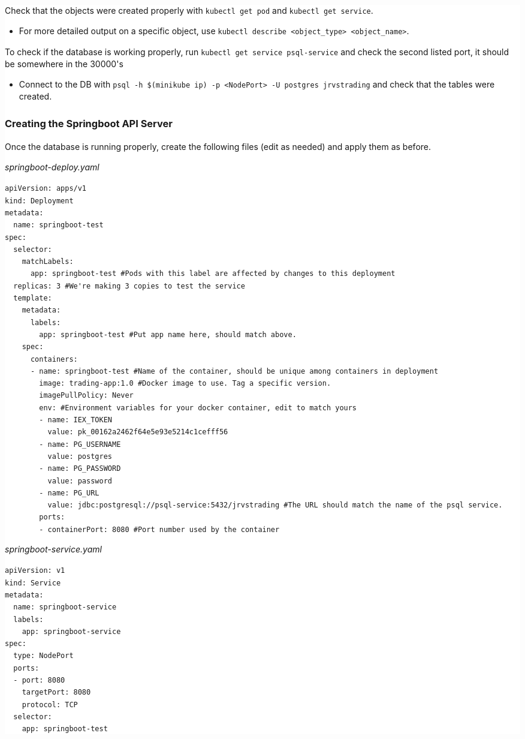 Check that the objects were created properly with `kubectl get pod` and `kubectl get service`.
- For more detailed output on a specific object, use `kubectl describe <object_type> <object_name>`.

To check if the database is working properly, run `kubectl get service psql-service` and check the second listed port, it should be somewhere in the 30000's
 - Connect to the DB with `psql -h $(minikube ip) -p <NodePort> -U postgres jrvstrading` and check that the tables were created.

### Creating the Springboot API Server

Once the database is running properly, create the following files (edit as needed) and apply them as before.

*springboot-deploy.yaml*
```
apiVersion: apps/v1
kind: Deployment
metadata:
  name: springboot-test
spec:
  selector:
    matchLabels:
      app: springboot-test #Pods with this label are affected by changes to this deployment
  replicas: 3 #We're making 3 copies to test the service
  template:
    metadata:
      labels:
        app: springboot-test #Put app name here, should match above.
    spec:
      containers:
      - name: springboot-test #Name of the container, should be unique among containers in deployment
        image: trading-app:1.0 #Docker image to use. Tag a specific version.
        imagePullPolicy: Never
        env: #Environment variables for your docker container, edit to match yours
        - name: IEX_TOKEN
          value: pk_00162a2462f64e5e93e5214c1cefff56
        - name: PG_USERNAME
          value: postgres
        - name: PG_PASSWORD
          value: password
        - name: PG_URL
          value: jdbc:postgresql://psql-service:5432/jrvstrading #The URL should match the name of the psql service.
        ports:
        - containerPort: 8080 #Port number used by the container
```

*springboot-service.yaml*
```
apiVersion: v1
kind: Service
metadata:
  name: springboot-service
  labels:
    app: springboot-service
spec:
  type: NodePort
  ports:
  - port: 8080
    targetPort: 8080
    protocol: TCP
  selector:
    app: springboot-test
```